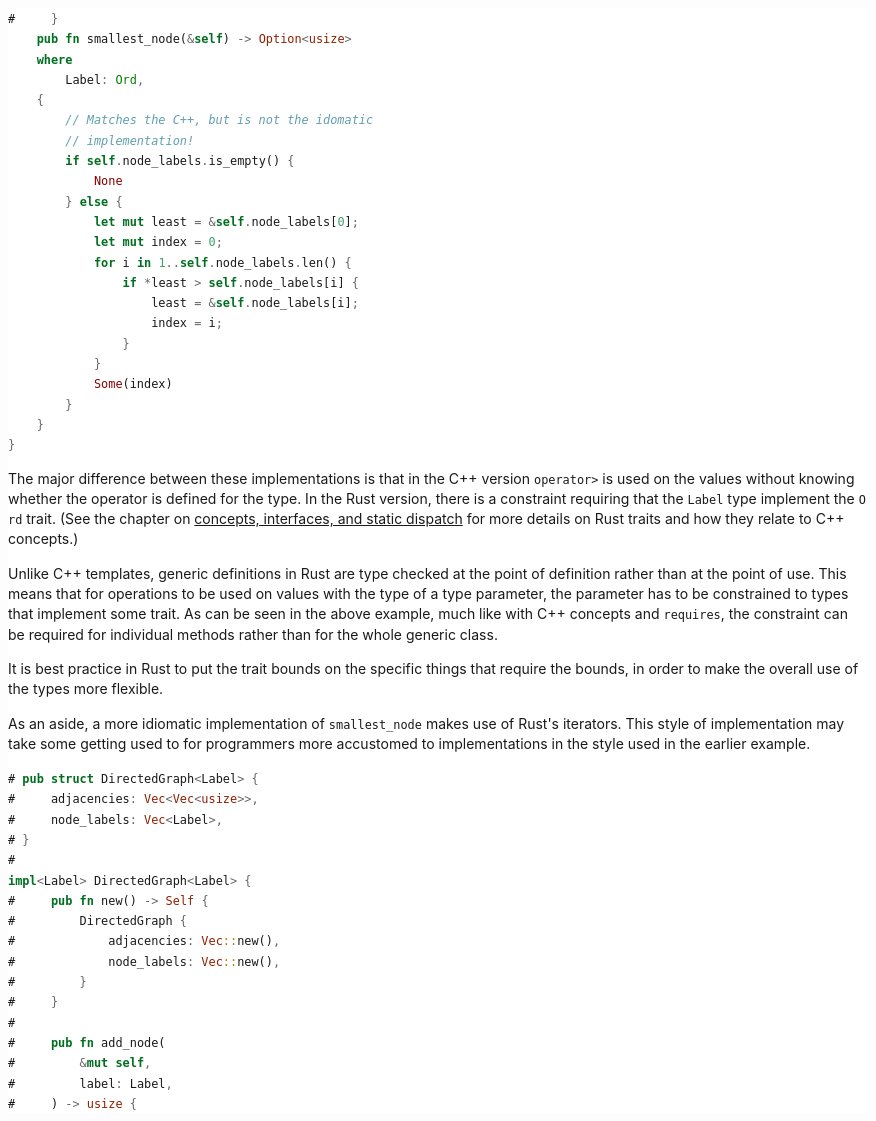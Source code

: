 ```rust
#     }
    pub fn smallest_node(&self) -> Option<usize>
    where
        Label: Ord,
    {
        // Matches the C++, but is not the idomatic
        // implementation!
        if self.node_labels.is_empty() {
            None
        } else {
            let mut least = &self.node_labels[0];
            let mut index = 0;
            for i in 1..self.node_labels.len() {
                if *least > self.node_labels[i] {
                    least = &self.node_labels[i];
                    index = i;
                }
            }
            Some(index)
        }
    }
}
```

</div>

The major difference between these implementations is that in the C++ version
`operator>` is used on the values without knowing whether the operator is
defined for the type. In the Rust version, there is a constraint requiring that
the `Label` type implement the `Ord` trait. (See the chapter on [concepts,
interfaces, and static dispatch](/idioms/data_modeling/concepts.md) for more
details on Rust traits and how they relate to C++ concepts.)

Unlike C++ templates, generic definitions in Rust are type checked at the point
of definition rather than at the point of use. This means that for operations to
be used on values with the type of a type parameter, the parameter has to be
constrained to types that implement some trait. As can be seen in the above
example, much like with C++ concepts and `requires`, the constraint can be
required for individual methods rather than for the whole generic class.

It is best practice in Rust to put the trait bounds on the specific things that
require the bounds, in order to make the overall use of the types more flexible.

As an aside, a more idiomatic implementation of `smallest_node` makes use of
Rust's iterators. This style of implementation may take some getting used to for
programmers more accustomed to implementations in the style used in the earlier
example.

```rust
# pub struct DirectedGraph<Label> {
#     adjacencies: Vec<Vec<usize>>,
#     node_labels: Vec<Label>,
# }
#
impl<Label> DirectedGraph<Label> {
#     pub fn new() -> Self {
#         DirectedGraph {
#             adjacencies: Vec::new(),
#             node_labels: Vec::new(),
#         }
#     }
#
#     pub fn add_node(
#         &mut self,
#         label: Label,
#     ) -> usize {
```
